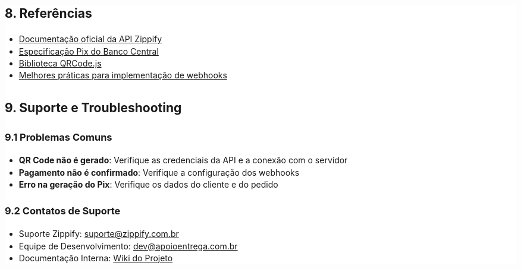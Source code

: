 ## 8. Referências

- [Documentação oficial da API Zippify](https://docs.zippify.com.br)
- [Especificação Pix do Banco Central](https://www.bcb.gov.br/estabilidadefinanceira/pix)
- [Biblioteca QRCode.js](https://github.com/davidshimjs/qrcodejs)
- [Melhores práticas para implementação de webhooks](https://webhooks.fyi)

## 9. Suporte e Troubleshooting

### 9.1 Problemas Comuns

- **QR Code não é gerado**: Verifique as credenciais da API e a conexão com o servidor
- **Pagamento não é confirmado**: Verifique a configuração dos webhooks
- **Erro na geração do Pix**: Verifique os dados do cliente e do pedido

### 9.2 Contatos de Suporte

- Suporte Zippify: suporte@zippify.com.br
- Equipe de Desenvolvimento: dev@apoioentrega.com.br
- Documentação Interna: [Wiki do Projeto](https://wiki.apoioentrega.com.br) 